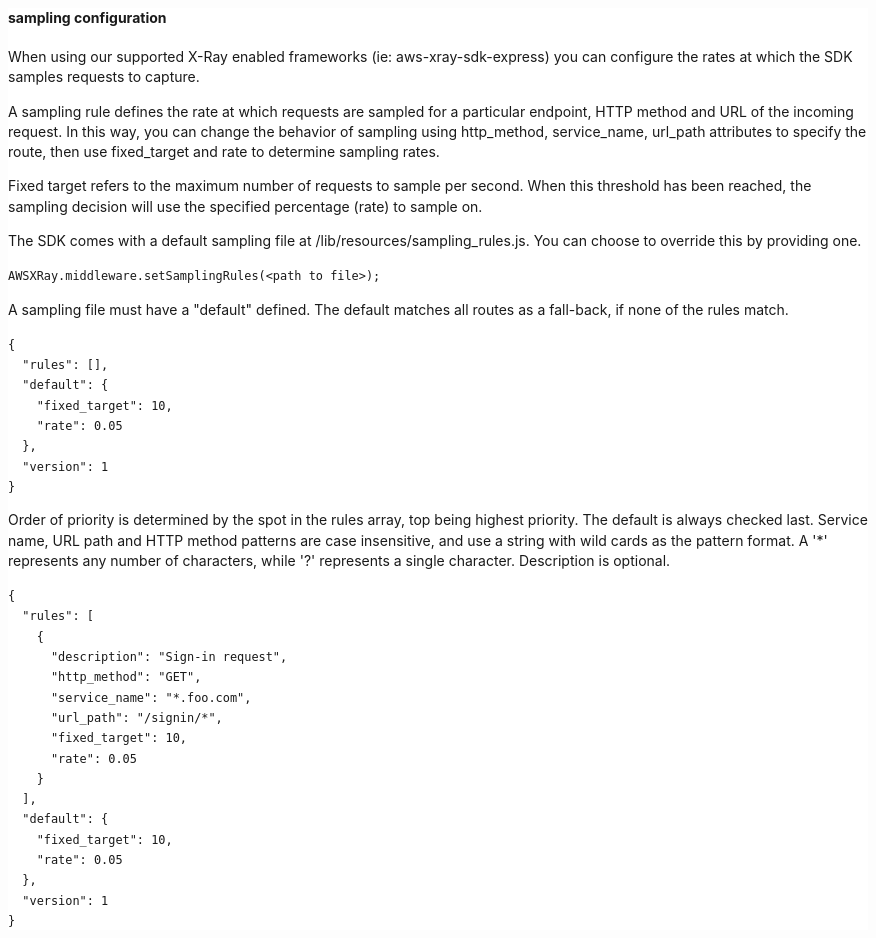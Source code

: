 #### sampling configuration

When using our supported X-Ray enabled frameworks (ie: aws-xray-sdk-express) you can configure the rates at which the SDK samples requests to capture.

A sampling rule defines the rate at which requests are sampled for a particular endpoint, HTTP method and URL of the incoming request.
In this way, you can change the behavior of sampling using http_method, service_name, url_path attributes to specify the route, then use
fixed_target and rate to determine sampling rates.

Fixed target refers to the maximum number of requests to sample per second. When this threshold has been reached, the sampling decision
will use the specified percentage (rate) to sample on.

The SDK comes with a default sampling file at /lib/resources/sampling_rules.js. You can choose to override this by providing one.

    AWSXRay.middleware.setSamplingRules(<path to file>);

A sampling file must have a "default" defined. The default matches all routes as a fall-back, if none of the rules match.

    {
      "rules": [],
      "default": {
        "fixed_target": 10,
        "rate": 0.05
      },
      "version": 1
    }

Order of priority is determined by the spot in the rules array, top being highest priority. The default is always checked last.
Service name, URL path and HTTP method patterns are case insensitive, and use a string with wild cards as the pattern format.
A '*' represents any number of characters, while '?' represents a single character.
Description is optional.

    {
      "rules": [
        {
          "description": "Sign-in request",
          "http_method": "GET",
          "service_name": "*.foo.com",
          "url_path": "/signin/*",
          "fixed_target": 10,
          "rate": 0.05
        }
      ],
      "default": {
        "fixed_target": 10,
        "rate": 0.05
      },
      "version": 1
    }
